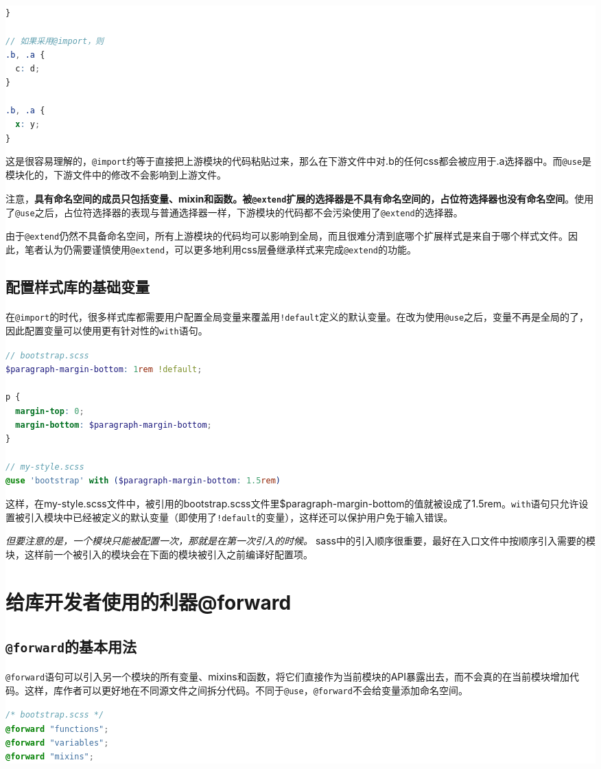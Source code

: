 ```scss
}

// 如果采用@import，则
.b, .a {
  c: d;
}

.b, .a {
  x: y;
}
```
这是很容易理解的，`@import`约等于直接把上游模块的代码粘贴过来，那么在下游文件中对.b的任何css都会被应用于.a选择器中。而`@use`是模块化的，下游文件中的修改不会影响到上游文件。

注意，**具有命名空间的成员只包括变量、mixin和函数。被`@extend`扩展的选择器是不具有命名空间的，占位符选择器也没有命名空间**。使用了`@use`之后，占位符选择器的表现与普通选择器一样，下游模块的代码都不会污染使用了`@extend`的选择器。

由于`@extend`仍然不具备命名空间，所有上游模块的代码均可以影响到全局，而且很难分清到底哪个扩展样式是来自于哪个样式文件。因此，笔者认为仍需要谨慎使用`@extend`，可以更多地利用css层叠继承样式来完成`@extend`的功能。

## 配置样式库的基础变量

在`@import`的时代，很多样式库都需要用户配置全局变量来覆盖用`!default`定义的默认变量。在改为使用`@use`之后，变量不再是全局的了，因此配置变量可以使用更有针对性的`with`语句。

```scss
// bootstrap.scss
$paragraph-margin-bottom: 1rem !default;

p {
  margin-top: 0;
  margin-bottom: $paragraph-margin-bottom;
}

// my-style.scss
@use 'bootstrap' with ($paragraph-margin-bottom: 1.5rem)
```

这样，在my-style.scss文件中，被引用的bootstrap.scss文件里$paragraph-margin-bottom的值就被设成了1.5rem。`with`语句只允许设置被引入模块中已经被定义的默认变量（即使用了`!default`的变量），这样还可以保护用户免于输入错误。

*但要注意的是，一个模块只能被配置一次，那就是在第一次引入的时候。* sass中的引入顺序很重要，最好在入口文件中按顺序引入需要的模块，这样前一个被引入的模块会在下面的模块被引入之前编译好配置项。

# 给库开发者使用的利器@forward

## `@forward`的基本用法

`@forward`语句可以引入另一个模块的所有变量、mixins和函数，将它们直接作为当前模块的API暴露出去，而不会真的在当前模块增加代码。这样，库作者可以更好地在不同源文件之间拆分代码。不同于`@use`，`@forward`不会给变量添加命名空间。

```css
/* bootstrap.scss */
@forward "functions";
@forward "variables";
@forward "mixins";
```
